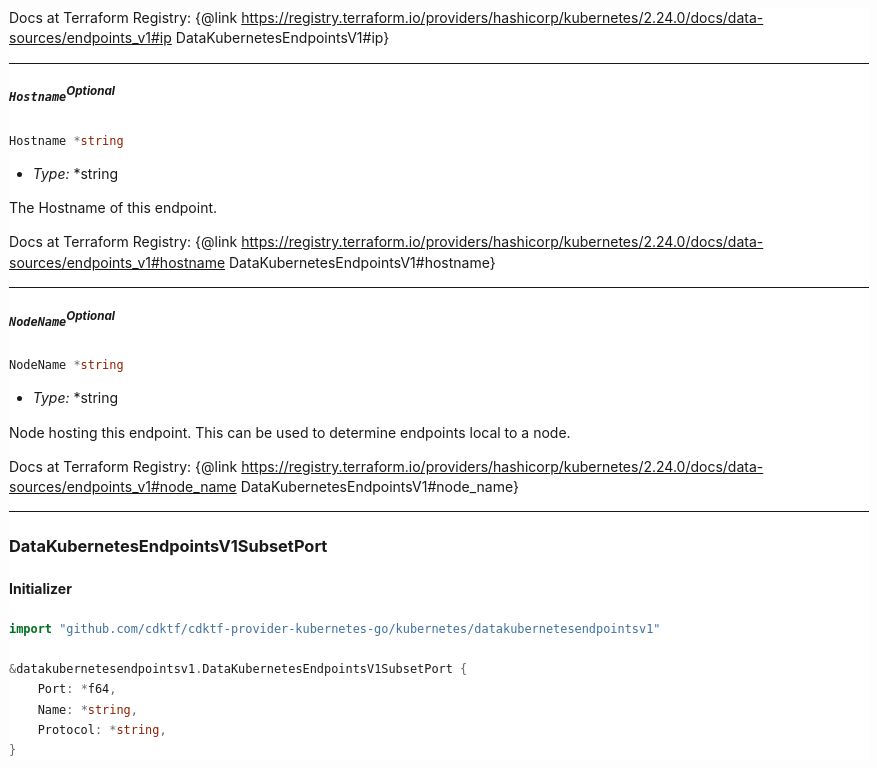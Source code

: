 Docs at Terraform Registry: {@link https://registry.terraform.io/providers/hashicorp/kubernetes/2.24.0/docs/data-sources/endpoints_v1#ip DataKubernetesEndpointsV1#ip}

---

##### `Hostname`<sup>Optional</sup> <a name="Hostname" id="@cdktf/provider-kubernetes.dataKubernetesEndpointsV1.DataKubernetesEndpointsV1SubsetNotReadyAddress.property.hostname"></a>

```go
Hostname *string
```

- *Type:* *string

The Hostname of this endpoint.

Docs at Terraform Registry: {@link https://registry.terraform.io/providers/hashicorp/kubernetes/2.24.0/docs/data-sources/endpoints_v1#hostname DataKubernetesEndpointsV1#hostname}

---

##### `NodeName`<sup>Optional</sup> <a name="NodeName" id="@cdktf/provider-kubernetes.dataKubernetesEndpointsV1.DataKubernetesEndpointsV1SubsetNotReadyAddress.property.nodeName"></a>

```go
NodeName *string
```

- *Type:* *string

Node hosting this endpoint. This can be used to determine endpoints local to a node.

Docs at Terraform Registry: {@link https://registry.terraform.io/providers/hashicorp/kubernetes/2.24.0/docs/data-sources/endpoints_v1#node_name DataKubernetesEndpointsV1#node_name}

---

### DataKubernetesEndpointsV1SubsetPort <a name="DataKubernetesEndpointsV1SubsetPort" id="@cdktf/provider-kubernetes.dataKubernetesEndpointsV1.DataKubernetesEndpointsV1SubsetPort"></a>

#### Initializer <a name="Initializer" id="@cdktf/provider-kubernetes.dataKubernetesEndpointsV1.DataKubernetesEndpointsV1SubsetPort.Initializer"></a>

```go
import "github.com/cdktf/cdktf-provider-kubernetes-go/kubernetes/datakubernetesendpointsv1"

&datakubernetesendpointsv1.DataKubernetesEndpointsV1SubsetPort {
	Port: *f64,
	Name: *string,
	Protocol: *string,
}
```

